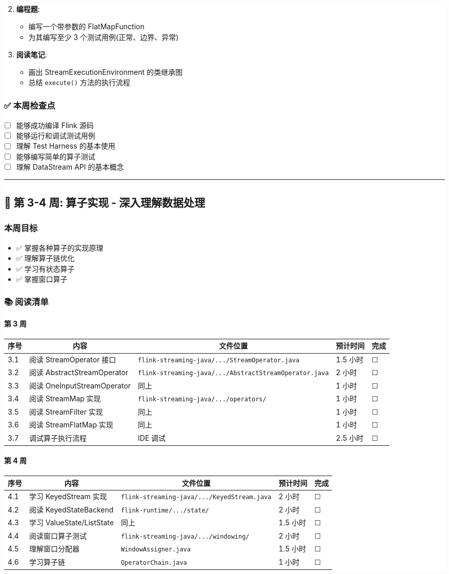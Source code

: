 2. **编程题**:
   - 编写一个带参数的 FlatMapFunction
   - 为其编写至少 3 个测试用例(正常、边界、异常)

3. **阅读笔记**:
   - 画出 StreamExecutionEnvironment 的类继承图
   - 总结 `execute()` 方法的执行流程

### ✅ 本周检查点

- [ ] 能够成功编译 Flink 源码
- [ ] 能够运行和调试测试用例
- [ ] 理解 Test Harness 的基本使用
- [ ] 能够编写简单的算子测试
- [ ] 理解 DataStream API 的基本概念

---

## 🎯 第 3-4 周: 算子实现 - 深入理解数据处理

### 本周目标

- ✅ 掌握各种算子的实现原理
- ✅ 理解算子链优化
- ✅ 学习有状态算子
- ✅ 掌握窗口算子

### 📚 阅读清单

#### 第 3 周

| 序号 | 内容 | 文件位置 | 预计时间 | 完成 |
|------|------|---------|---------|------|
| 3.1 | 阅读 StreamOperator 接口 | `flink-streaming-java/.../StreamOperator.java` | 1.5 小时 | ☐ |
| 3.2 | 阅读 AbstractStreamOperator | `flink-streaming-java/.../AbstractStreamOperator.java` | 2 小时 | ☐ |
| 3.3 | 阅读 OneInputStreamOperator | 同上 | 1 小时 | ☐ |
| 3.4 | 阅读 StreamMap 实现 | `flink-streaming-java/.../operators/` | 1 小时 | ☐ |
| 3.5 | 阅读 StreamFilter 实现 | 同上 | 1 小时 | ☐ |
| 3.6 | 阅读 StreamFlatMap 实现 | 同上 | 1 小时 | ☐ |
| 3.7 | 调试算子执行流程 | IDE 调试 | 2.5 小时 | ☐ |

#### 第 4 周

| 序号 | 内容 | 文件位置 | 预计时间 | 完成 |
|------|------|---------|---------|------|
| 4.1 | 学习 KeyedStream 实现 | `flink-streaming-java/.../KeyedStream.java` | 2 小时 | ☐ |
| 4.2 | 阅读 KeyedStateBackend | `flink-runtime/.../state/` | 2 小时 | ☐ |
| 4.3 | 学习 ValueState/ListState | 同上 | 1.5 小时 | ☐ |
| 4.4 | 阅读窗口算子测试 | `flink-streaming-java/.../windowing/` | 2 小时 | ☐ |
| 4.5 | 理解窗口分配器 | `WindowAssigner.java` | 1.5 小时 | ☐ |
| 4.6 | 学习算子链 | `OperatorChain.java` | 1 小时 | ☐ |
